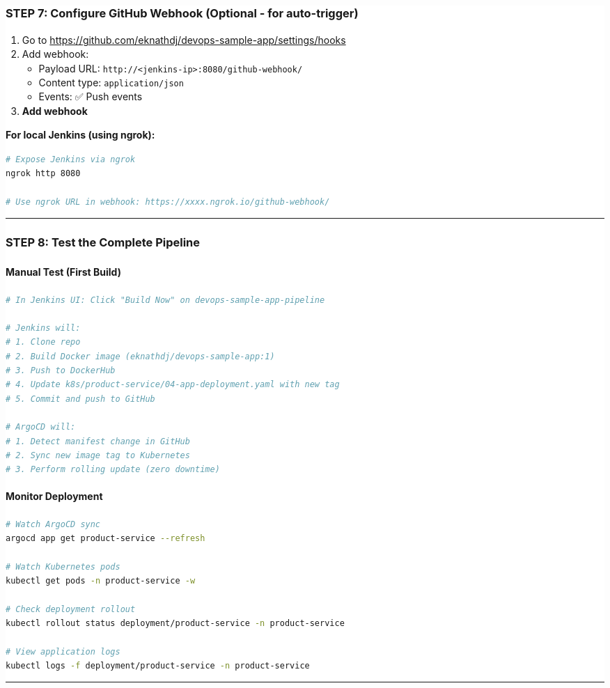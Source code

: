 
### STEP 7: Configure GitHub Webhook (Optional - for auto-trigger)

1. Go to https://github.com/eknathdj/devops-sample-app/settings/hooks
2. Add webhook:
   - Payload URL: `http://<jenkins-ip>:8080/github-webhook/`
   - Content type: `application/json`
   - Events: ✅ Push events
3. **Add webhook**

**For local Jenkins (using ngrok):**
```bash
# Expose Jenkins via ngrok
ngrok http 8080

# Use ngrok URL in webhook: https://xxxx.ngrok.io/github-webhook/
```

---

### STEP 8: Test the Complete Pipeline

#### Manual Test (First Build)

```bash
# In Jenkins UI: Click "Build Now" on devops-sample-app-pipeline

# Jenkins will:
# 1. Clone repo
# 2. Build Docker image (eknathdj/devops-sample-app:1)
# 3. Push to DockerHub
# 4. Update k8s/product-service/04-app-deployment.yaml with new tag
# 5. Commit and push to GitHub

# ArgoCD will:
# 1. Detect manifest change in GitHub
# 2. Sync new image tag to Kubernetes
# 3. Perform rolling update (zero downtime)
```

#### Monitor Deployment

```bash
# Watch ArgoCD sync
argocd app get product-service --refresh

# Watch Kubernetes pods
kubectl get pods -n product-service -w

# Check deployment rollout
kubectl rollout status deployment/product-service -n product-service

# View application logs
kubectl logs -f deployment/product-service -n product-service
```

---